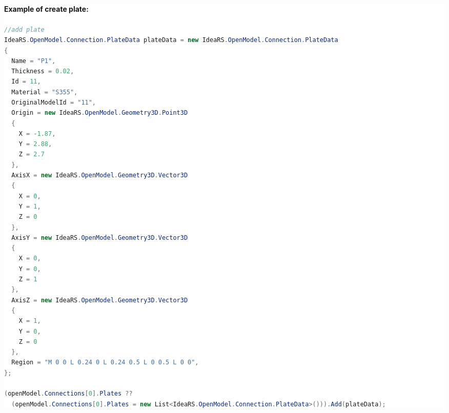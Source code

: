 #### Example of create plate:
```C#
//add plate
IdeaRS.OpenModel.Connection.PlateData plateData = new IdeaRS.OpenModel.Connection.PlateData
{
  Name = "P1",
  Thickness = 0.02,
  Id = 11,
  Material = "S355",
  OriginalModelId = "11",
  Origin = new IdeaRS.OpenModel.Geometry3D.Point3D
  {
    X = -1.87,
    Y = 2.88,
    Z = 2.7
  },
  AxisX = new IdeaRS.OpenModel.Geometry3D.Vector3D
  {
    X = 0,
    Y = 1,
    Z = 0
  },
  AxisY = new IdeaRS.OpenModel.Geometry3D.Vector3D
  {
    X = 0,
    Y = 0,
    Z = 1
  },
  AxisZ = new IdeaRS.OpenModel.Geometry3D.Vector3D
  {
    X = 1,
    Y = 0,
    Z = 0
  },
  Region = "M 0 0 L 0.24 0 L 0.24 0.5 L 0 0.5 L 0 0",
};

(openModel.Connections[0].Plates ?? 
  (openModel.Connections[0].Plates = new List<IdeaRS.OpenModel.Connection.PlateData>())).Add(plateData);
```